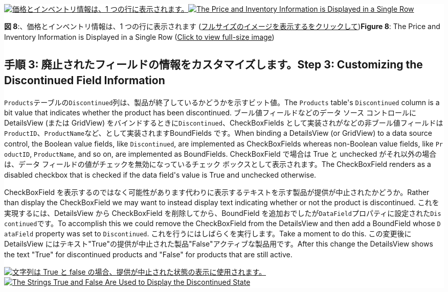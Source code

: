 
<span data-ttu-id="4c49a-185">[![価格とインベントリ情報は、1 つの行に表示されます。](using-templatefields-in-the-detailsview-control-cs/_static/image23.png)](using-templatefields-in-the-detailsview-control-cs/_static/image22.png)</span><span class="sxs-lookup"><span data-stu-id="4c49a-185">[![The Price and Inventory Information is Displayed in a Single Row](using-templatefields-in-the-detailsview-control-cs/_static/image23.png)](using-templatefields-in-the-detailsview-control-cs/_static/image22.png)</span></span>

<span data-ttu-id="4c49a-186">**図 8**:、価格とインベントリ情報は、1 つの行に表示されます ([フルサイズのイメージを表示するをクリックして](using-templatefields-in-the-detailsview-control-cs/_static/image24.png))</span><span class="sxs-lookup"><span data-stu-id="4c49a-186">**Figure 8**: The Price and Inventory Information is Displayed in a Single Row ([Click to view full-size image](using-templatefields-in-the-detailsview-control-cs/_static/image24.png))</span></span>


## <a name="step-3-customizing-the-discontinued-field-information"></a><span data-ttu-id="4c49a-187">手順 3: 廃止されたフィールドの情報をカスタマイズします。</span><span class="sxs-lookup"><span data-stu-id="4c49a-187">Step 3: Customizing the Discontinued Field Information</span></span>

<span data-ttu-id="4c49a-188">`Products`テーブルの`Discontinued`列は、製品が終了しているかどうかを示すビット値。</span><span class="sxs-lookup"><span data-stu-id="4c49a-188">The `Products` table's `Discontinued` column is a bit value that indicates whether the product has been discontinued.</span></span> <span data-ttu-id="4c49a-189">ブール値フィールドなどのデータ ソース コントロールに DetailsView (または GridView) をバインドするときに`Discontinued`、CheckBoxFields として実装されがなどの非ブール値フィールドは`ProductID`、`ProductName`など、として実装されますBoundFields です。</span><span class="sxs-lookup"><span data-stu-id="4c49a-189">When binding a DetailsView (or GridView) to a data source control, the Boolean value fields, like `Discontinued`, are implemented as CheckBoxFields whereas non-Boolean value fields, like `ProductID`, `ProductName`, and so on, are implemented as BoundFields.</span></span> <span data-ttu-id="4c49a-190">CheckBoxField で場合は True と unchecked がそれ以外の場合は、データ フィールドの値がチェックを無効になっているチェック ボックスとして表示されます。</span><span class="sxs-lookup"><span data-stu-id="4c49a-190">The CheckBoxField renders as a disabled checkbox that is checked if the data field's value is True and unchecked otherwise.</span></span>

<span data-ttu-id="4c49a-191">CheckBoxField を表示するのではなく可能性があります代わりに表示するテキストを示す製品が提供が中止されたかどうか。</span><span class="sxs-lookup"><span data-stu-id="4c49a-191">Rather than display the CheckBoxField we may want to instead display text indicating whether or not the product is discontinued.</span></span> <span data-ttu-id="4c49a-192">これを実現するには、DetailsView から CheckBoxField を削除してから、BoundField を追加おでしたが`DataField`プロパティに設定された`Discontinued`です。</span><span class="sxs-lookup"><span data-stu-id="4c49a-192">To accomplish this we could remove the CheckBoxField from the DetailsView and then add a BoundField whose `DataField` property was set to `Discontinued`.</span></span> <span data-ttu-id="4c49a-193">これを行うにはしばらくを実行します。</span><span class="sxs-lookup"><span data-stu-id="4c49a-193">Take a moment to do this.</span></span> <span data-ttu-id="4c49a-194">この変更後に DetailsView にはテキスト"True"の提供が中止された製品"False"アクティブな製品用です。</span><span class="sxs-lookup"><span data-stu-id="4c49a-194">After this change the DetailsView shows the text "True" for discontinued products and "False" for products that are still active.</span></span>


<span data-ttu-id="4c49a-195">[![文字列は True と false の場合、提供が中止された状態の表示に使用されます。](using-templatefields-in-the-detailsview-control-cs/_static/image26.png)](using-templatefields-in-the-detailsview-control-cs/_static/image25.png)</span><span class="sxs-lookup"><span data-stu-id="4c49a-195">[![The Strings True and False Are Used to Display the Discontinued State](using-templatefields-in-the-detailsview-control-cs/_static/image26.png)](using-templatefields-in-the-detailsview-control-cs/_static/image25.png)</span></span>
